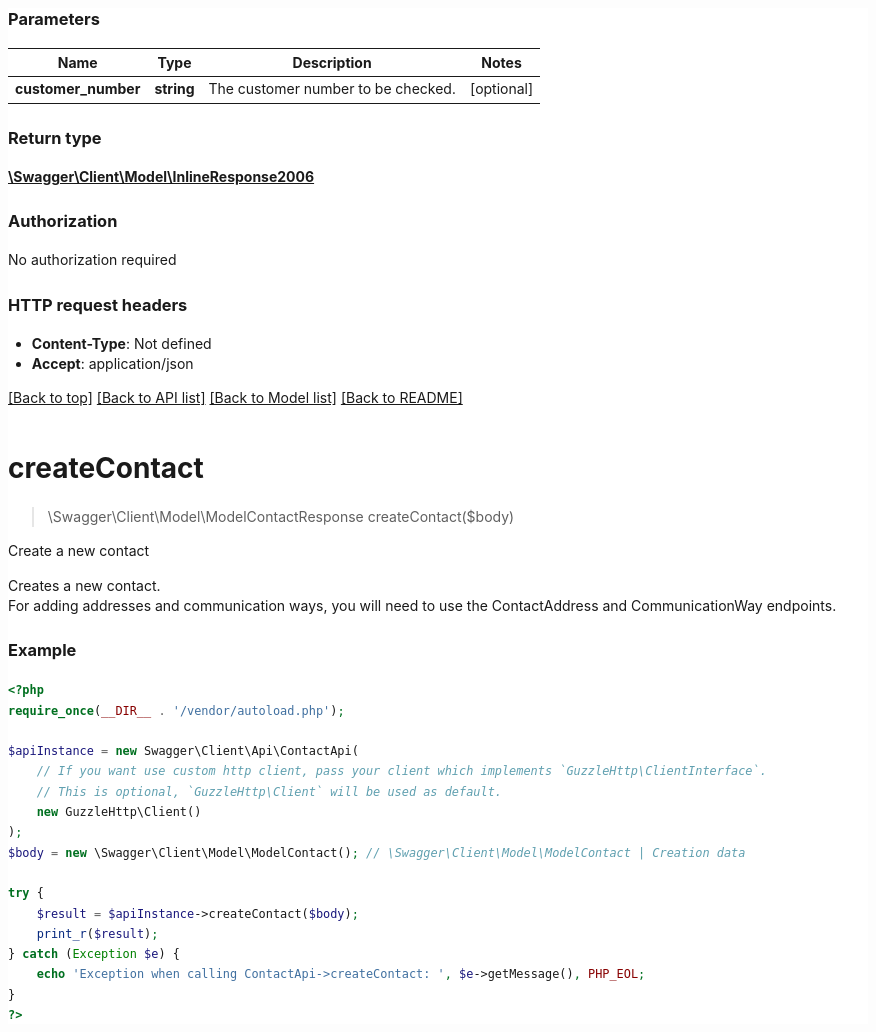 ### Parameters

Name | Type | Description  | Notes
------------- | ------------- | ------------- | -------------
 **customer_number** | **string**| The customer number to be checked. | [optional]

### Return type

[**\Swagger\Client\Model\InlineResponse2006**](../Model/InlineResponse2006.md)

### Authorization

No authorization required

### HTTP request headers

 - **Content-Type**: Not defined
 - **Accept**: application/json

[[Back to top]](#) [[Back to API list]](../../README.md#documentation-for-api-endpoints) [[Back to Model list]](../../README.md#documentation-for-models) [[Back to README]](../../README.md)

# **createContact**
> \Swagger\Client\Model\ModelContactResponse createContact($body)

Create a new contact

Creates a new contact.<br>       For adding addresses and communication ways, you will need to use the ContactAddress and CommunicationWay endpoints.

### Example
```php
<?php
require_once(__DIR__ . '/vendor/autoload.php');

$apiInstance = new Swagger\Client\Api\ContactApi(
    // If you want use custom http client, pass your client which implements `GuzzleHttp\ClientInterface`.
    // This is optional, `GuzzleHttp\Client` will be used as default.
    new GuzzleHttp\Client()
);
$body = new \Swagger\Client\Model\ModelContact(); // \Swagger\Client\Model\ModelContact | Creation data

try {
    $result = $apiInstance->createContact($body);
    print_r($result);
} catch (Exception $e) {
    echo 'Exception when calling ContactApi->createContact: ', $e->getMessage(), PHP_EOL;
}
?>
```

